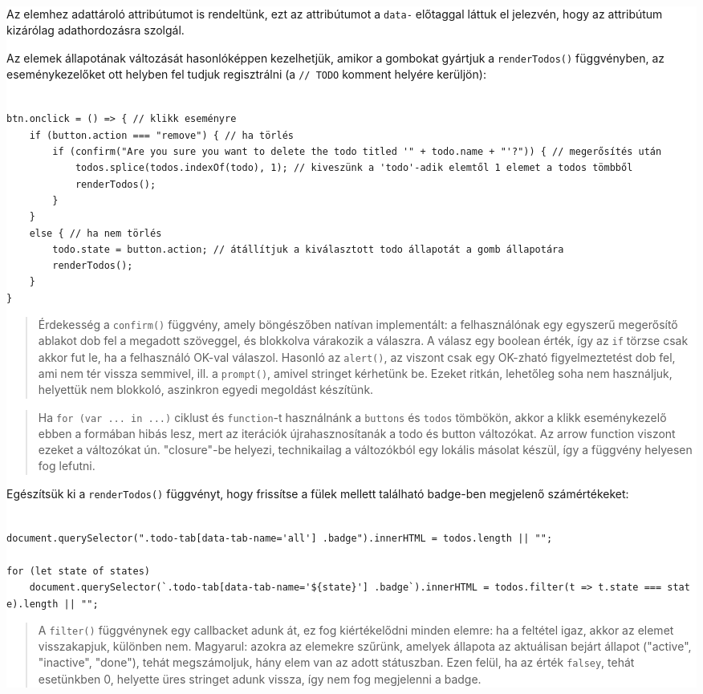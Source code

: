 Az elemhez adattároló attribútumot is rendeltünk, ezt az attribútumot a `data-` előtaggal láttuk el jelezvén, hogy az attribútum kizárólag adathordozásra szolgál.

Az elemek állapotának változását hasonlóképpen kezelhetjük, amikor a gombokat gyártjuk a `renderTodos()` függvényben, az eseménykezelőket ott helyben fel tudjuk regisztrálni (a `// TODO` komment helyére kerüljön):

``` JS

btn.onclick = () => { // klikk eseményre
    if (button.action === "remove") { // ha törlés
        if (confirm("Are you sure you want to delete the todo titled '" + todo.name + "'?")) { // megerősítés után
            todos.splice(todos.indexOf(todo), 1); // kiveszünk a 'todo'-adik elemtől 1 elemet a todos tömbből
            renderTodos();
        }
    }
    else { // ha nem törlés
        todo.state = button.action; // átállítjuk a kiválasztott todo állapotát a gomb állapotára
        renderTodos();
    }
}

```

> Érdekesség a `confirm()` függvény, amely böngészőben natívan implementált: a felhasználónak egy egyszerű megerősítő ablakot dob fel a megadott szöveggel, és blokkolva várakozik a válaszra. A válasz egy boolean érték, így az `if` törzse csak akkor fut le, ha a felhasználó OK-val válaszol. Hasonló az `alert()`, az viszont csak egy OK-zható figyelmeztetést dob fel, ami nem tér vissza semmivel, ill. a `prompt()`, amivel stringet kérhetünk be. Ezeket ritkán, lehetőleg soha nem használjuk, helyettük nem blokkoló, aszinkron egyedi megoldást készítünk.

> Ha `for (var ... in ...)` ciklust és `function`-t használnánk a `buttons` és `todos` tömbökön, akkor a klikk eseménykezelő ebben a formában hibás lesz, mert az iterációk újrahasznosítanák a todo és button változókat. Az arrow function viszont ezeket a változókat ún. "closure"-be helyezi, technikailag a változókból egy lokális másolat készül, így a függvény helyesen fog lefutni.

Egészítsük ki a `renderTodos()` függvényt, hogy frissítse a fülek mellett található badge-ben megjelenő számértékeket:

``` JS

document.querySelector(".todo-tab[data-tab-name='all'] .badge").innerHTML = todos.length || "";

for (let state of states)
    document.querySelector(`.todo-tab[data-tab-name='${state}'] .badge`).innerHTML = todos.filter(t => t.state === state).length || "";

```

> A `filter()` függvénynek egy callbacket adunk át, ez fog kiértékelődni minden elemre: ha a feltétel igaz, akkor az elemet visszakapjuk, különben nem. Magyarul: azokra az elemekre szűrünk, amelyek állapota az aktuálisan bejárt állapot ("active", "inactive", "done"), tehát megszámoljuk, hány elem van az adott státuszban. Ezen felül, ha az érték `falsey`, tehát esetünkben 0, helyette üres stringet adunk vissza, így nem fog megjelenni a badge.


[rep]: ./assets/rep.png "Dokumentálandó"